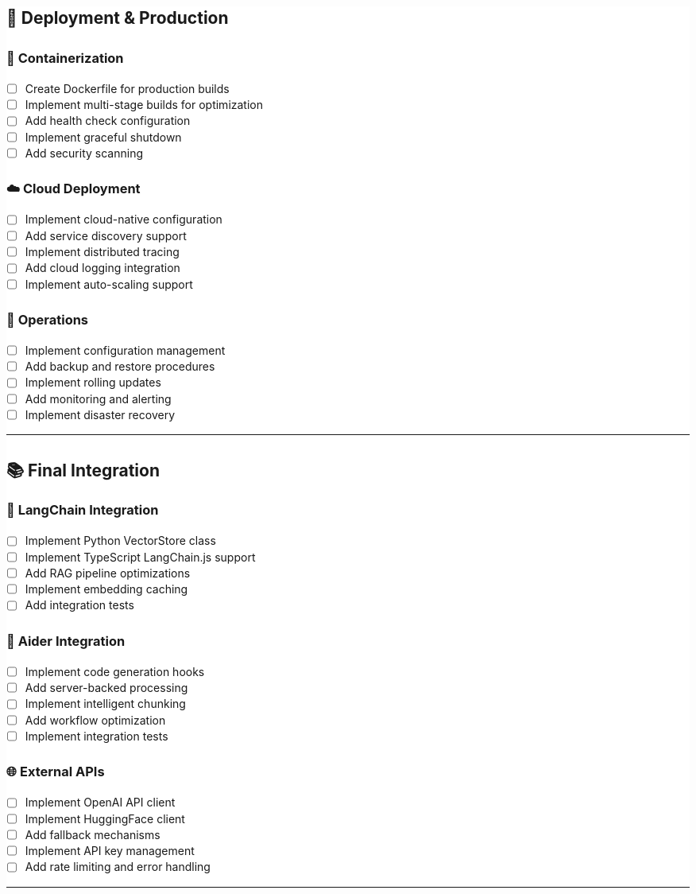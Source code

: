 
## 🚀 Deployment & Production

### 🐳 **Containerization**
- [ ] Create Dockerfile for production builds
- [ ] Implement multi-stage builds for optimization
- [ ] Add health check configuration
- [ ] Implement graceful shutdown
- [ ] Add security scanning

### ☁️ **Cloud Deployment**
- [ ] Implement cloud-native configuration
- [ ] Add service discovery support
- [ ] Implement distributed tracing
- [ ] Add cloud logging integration
- [ ] Implement auto-scaling support

### 🔧 **Operations**
- [ ] Implement configuration management
- [ ] Add backup and restore procedures
- [ ] Implement rolling updates
- [ ] Add monitoring and alerting
- [ ] Implement disaster recovery

---

## 📚 Final Integration

### 🔗 **LangChain Integration**
- [ ] Implement Python VectorStore class
- [ ] Implement TypeScript LangChain.js support
- [ ] Add RAG pipeline optimizations
- [ ] Implement embedding caching
- [ ] Add integration tests

### 🤖 **Aider Integration**
- [ ] Implement code generation hooks
- [ ] Add server-backed processing
- [ ] Implement intelligent chunking
- [ ] Add workflow optimization
- [ ] Implement integration tests

### 🌐 **External APIs**
- [ ] Implement OpenAI API client
- [ ] Implement HuggingFace client
- [ ] Add fallback mechanisms
- [ ] Implement API key management
- [ ] Add rate limiting and error handling

---